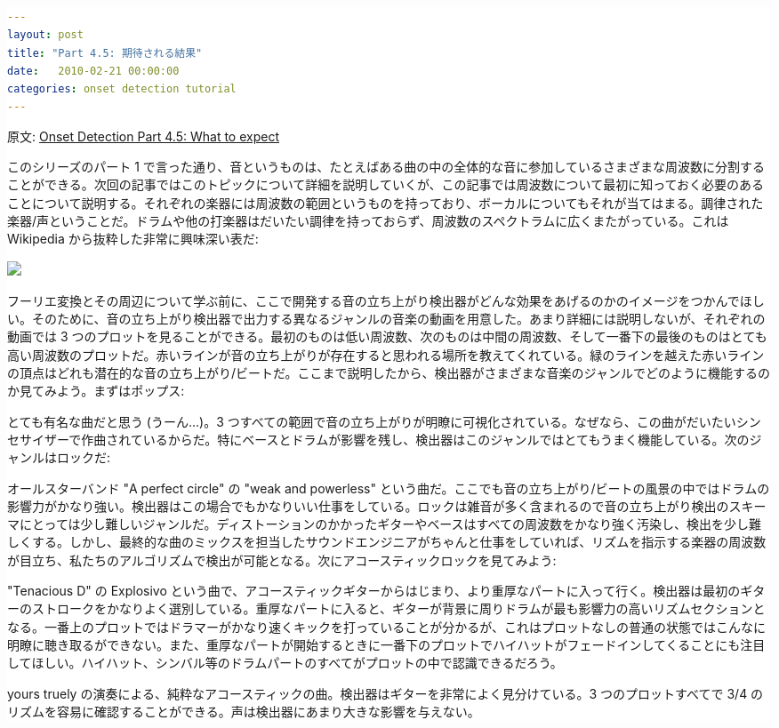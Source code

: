 ```yaml
---
layout: post
title: "Part 4.5: 期待される結果"
date:   2010-02-21 00:00:00
categories: onset detection tutorial
---
```


原文: [Onset Detection Part 4.5: What to expect](http://www.badlogicgames.com/wordpress/?p=148)



このシリーズのパート 1 で言った通り、音というものは、たとえばある曲の中の全体的な音に参加しているさまざまな周波数に分割することができる。次回の記事ではこのトピックについて詳細を説明していくが、この記事では周波数について最初に知っておく必要のあることについて説明する。それぞれの楽器には周波数の範囲というものを持っており、ボーカルについてもそれが当てはまる。調律された楽器/声ということだ。ドラムや他の打楽器はだいたい調律を持っておらず、周波数のスペクトラムに広くまたがっている。これは Wikipedia から抜粋した非常に興味深い表だ:

![](http://upload.wikimedia.org/wikipedia/en/timeline/dc26f08d2b4ace7e67c063c94a514d49.png)



フーリエ変換とその周辺について学ぶ前に、ここで開発する音の立ち上がり検出器がどんな効果をあげるのかのイメージをつかんでほしい。そのために、音の立ち上がり検出器で出力する異なるジャンルの音楽の動画を用意した。あまり詳細には説明しないが、それぞれの動画では 3 つのプロットを見ることができる。最初のものは低い周波数、次のものは中間の周波数、そして一番下の最後のものはとても高い周波数のプロットだ。赤いラインが音の立ち上がりが存在すると思われる場所を教えてくれている。緑のラインを越えた赤いラインの頂点はどれも潜在的な音の立ち上がり/ビートだ。ここまで説明したから、検出器がさまざまな音楽のジャンルでどのように機能するのか見てみよう。まずはポップス:

<iframe width="560" height="315" src="https://www.youtube.com/embed/EKJmDbTbtQs" frameborder="0" allowfullscreen></iframe>



とても有名な曲だと思う (うーん…)。3 つすべての範囲で音の立ち上がりが明瞭に可視化されている。なぜなら、この曲がだいたいシンセサイザーで作曲されているからだ。特にベースとドラムが影響を残し、検出器はこのジャンルではとてもうまく機能している。次のジャンルはロックだ:

<iframe width="560" height="315" src="https://www.youtube.com/embed/-9H-_ArekV8" frameborder="0" allowfullscreen></iframe>



オールスターバンド "A perfect circle" の "weak and powerless" という曲だ。ここでも音の立ち上がり/ビートの風景の中ではドラムの影響力がかなり強い。検出器はこの場合でもかなりいい仕事をしている。ロックは雑音が多く含まれるので音の立ち上がり検出のスキーマにとっては少し難しいジャンルだ。ディストーションのかかったギターやベースはすべての周波数をかなり強く汚染し、検出を少し難しくする。しかし、最終的な曲のミックスを担当したサウンドエンジニアがちゃんと仕事をしていれば、リズムを指示する楽器の周波数が目立ち、私たちのアルゴリズムで検出が可能となる。次にアコースティックロックを見てみよう:

<iframe width="560" height="315" src="https://www.youtube.com/embed/zkbHXsuBHY0" frameborder="0" allowfullscreen></iframe>



"Tenacious D" の Explosivo という曲で、アコースティックギターからはじまり、より重厚なパートに入って行く。検出器は最初のギターのストロークをかなりよく選別している。重厚なパートに入ると、ギターが背景に周りドラムが最も影響力の高いリズムセクションとなる。一番上のプロットではドラマーがかなり速くキックを打っていることが分かるが、これはプロットなしの普通の状態ではこんなに明瞭に聴き取るができない。また、重厚なパートが開始するときに一番下のプロットでハイハットがフェードインしてくることにも注目してほしい。ハイハット、シンバル等のドラムパートのすべてがプロットの中で認識できるだろう。



<iframe width="560" height="315" src="https://www.youtube.com/embed/HjTb2F91z4k" frameborder="0" allowfullscreen></iframe>

yours truely の演奏による、純粋なアコースティックの曲。検出器はギターを非常によく見分けている。3 つのプロットすべてで 3/4 のリズムを容易に確認することができる。声は検出器にあまり大きな影響を与えない。
